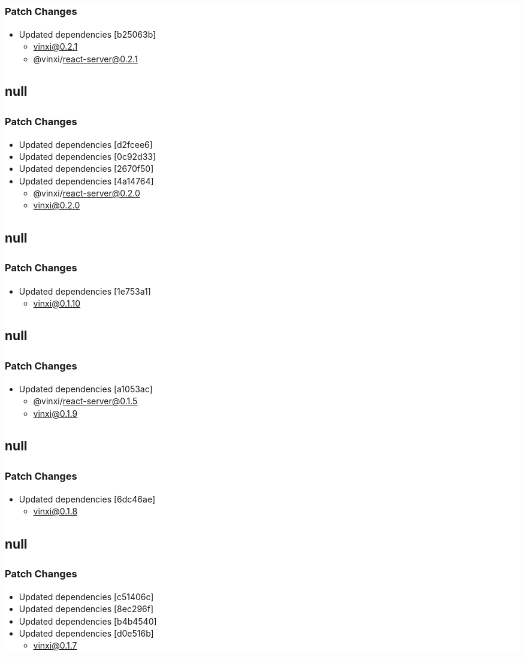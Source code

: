 ### Patch Changes

- Updated dependencies [b25063b]
  - vinxi@0.2.1
  - @vinxi/react-server@0.2.1

## null

### Patch Changes

- Updated dependencies [d2fcee6]
- Updated dependencies [0c92d33]
- Updated dependencies [2670f50]
- Updated dependencies [4a14764]
  - @vinxi/react-server@0.2.0
  - vinxi@0.2.0

## null

### Patch Changes

- Updated dependencies [1e753a1]
  - vinxi@0.1.10

## null

### Patch Changes

- Updated dependencies [a1053ac]
  - @vinxi/react-server@0.1.5
  - vinxi@0.1.9

## null

### Patch Changes

- Updated dependencies [6dc46ae]
  - vinxi@0.1.8

## null

### Patch Changes

- Updated dependencies [c51406c]
- Updated dependencies [8ec296f]
- Updated dependencies [b4b4540]
- Updated dependencies [d0e516b]
  - vinxi@0.1.7
